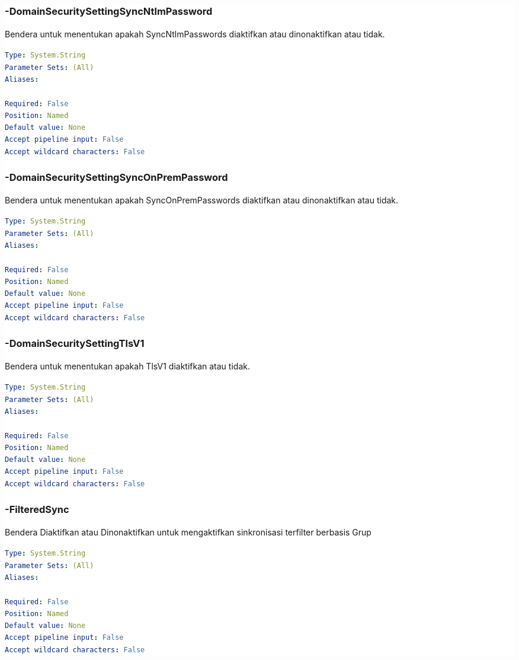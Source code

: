 ### -DomainSecuritySettingSyncNtlmPassword
Bendera untuk menentukan apakah SyncNtlmPasswords diaktifkan atau dinonaktifkan atau tidak.

```yaml
Type: System.String
Parameter Sets: (All)
Aliases:

Required: False
Position: Named
Default value: None
Accept pipeline input: False
Accept wildcard characters: False
```

### -DomainSecuritySettingSyncOnPremPassword
Bendera untuk menentukan apakah SyncOnPremPasswords diaktifkan atau dinonaktifkan atau tidak.

```yaml
Type: System.String
Parameter Sets: (All)
Aliases:

Required: False
Position: Named
Default value: None
Accept pipeline input: False
Accept wildcard characters: False
```

### -DomainSecuritySettingTlsV1
Bendera untuk menentukan apakah TlsV1 diaktifkan atau tidak.

```yaml
Type: System.String
Parameter Sets: (All)
Aliases:

Required: False
Position: Named
Default value: None
Accept pipeline input: False
Accept wildcard characters: False
```

### -FilteredSync
Bendera Diaktifkan atau Dinonaktifkan untuk mengaktifkan sinkronisasi terfilter berbasis Grup

```yaml
Type: System.String
Parameter Sets: (All)
Aliases:

Required: False
Position: Named
Default value: None
Accept pipeline input: False
Accept wildcard characters: False
```
